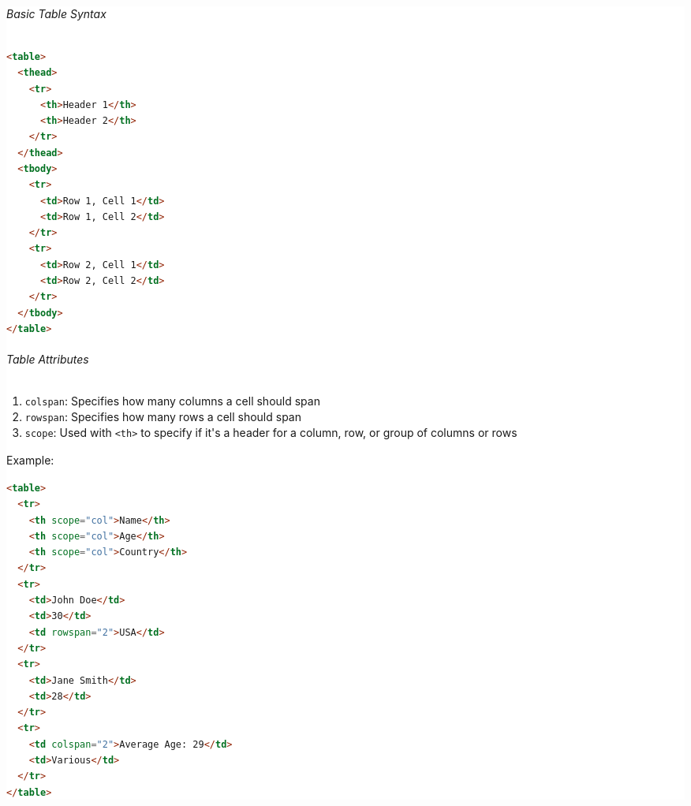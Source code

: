 ###### Basic Table Syntax

```html
<table>
  <thead>
    <tr>
      <th>Header 1</th>
      <th>Header 2</th>
    </tr>
  </thead>
  <tbody>
    <tr>
      <td>Row 1, Cell 1</td>
      <td>Row 1, Cell 2</td>
    </tr>
    <tr>
      <td>Row 2, Cell 1</td>
      <td>Row 2, Cell 2</td>
    </tr>
  </tbody>
</table>
```

###### Table Attributes

1. `colspan`: Specifies how many columns a cell should span
2. `rowspan`: Specifies how many rows a cell should span
3. `scope`: Used with `<th>` to specify if it's a header for a column, row, or group of columns or rows

Example:
```html
<table>
  <tr>
    <th scope="col">Name</th>
    <th scope="col">Age</th>
    <th scope="col">Country</th>
  </tr>
  <tr>
    <td>John Doe</td>
    <td>30</td>
    <td rowspan="2">USA</td>
  </tr>
  <tr>
    <td>Jane Smith</td>
    <td>28</td>
  </tr>
  <tr>
    <td colspan="2">Average Age: 29</td>
    <td>Various</td>
  </tr>
</table>
```
